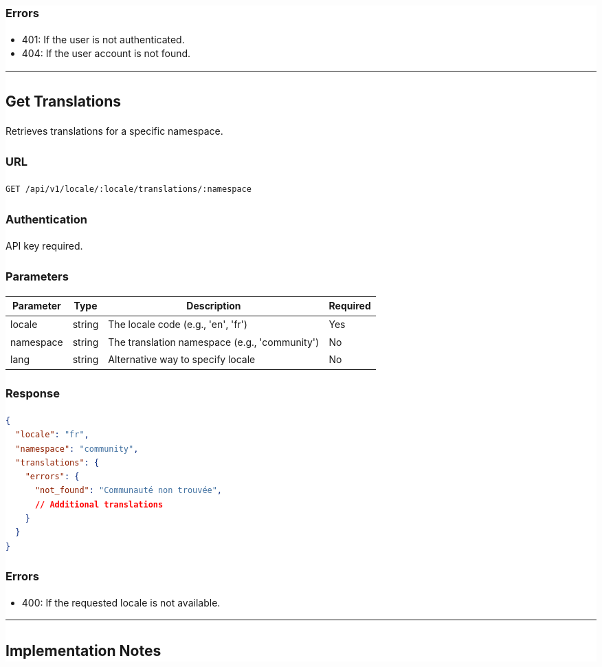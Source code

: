 ### Errors

- 401: If the user is not authenticated.
- 404: If the user account is not found.

---

## Get Translations

Retrieves translations for a specific namespace.

### URL

```
GET /api/v1/locale/:locale/translations/:namespace
```

### Authentication

API key required.

### Parameters

| Parameter | Type   | Description                                   | Required |
|-----------|--------|-----------------------------------------------|----------|
| locale    | string | The locale code (e.g., 'en', 'fr')            | Yes      |
| namespace | string | The translation namespace (e.g., 'community') | No       |
| lang      | string | Alternative way to specify locale             | No       |

### Response

```json
{
  "locale": "fr",
  "namespace": "community",
  "translations": {
    "errors": {
      "not_found": "Communauté non trouvée",
      // Additional translations
    }
  }
}
```

### Errors

- 400: If the requested locale is not available.

---

## Implementation Notes
